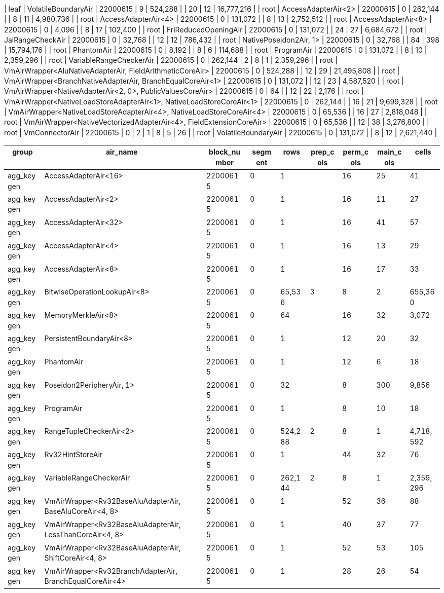| leaf | VolatileBoundaryAir | 22000615 | 9 | 524,288 |  | 20 | 12 | 16,777,216 | 
| root | AccessAdapterAir<2> | 22000615 | 0 | 262,144 |  | 8 | 11 | 4,980,736 | 
| root | AccessAdapterAir<4> | 22000615 | 0 | 131,072 |  | 8 | 13 | 2,752,512 | 
| root | AccessAdapterAir<8> | 22000615 | 0 | 4,096 |  | 8 | 17 | 102,400 | 
| root | FriReducedOpeningAir | 22000615 | 0 | 131,072 |  | 24 | 27 | 6,684,672 | 
| root | JalRangeCheckAir | 22000615 | 0 | 32,768 |  | 12 | 12 | 786,432 | 
| root | NativePoseidon2Air<BabyBearParameters>, 1> | 22000615 | 0 | 32,768 |  | 84 | 398 | 15,794,176 | 
| root | PhantomAir | 22000615 | 0 | 8,192 |  | 8 | 6 | 114,688 | 
| root | ProgramAir | 22000615 | 0 | 131,072 |  | 8 | 10 | 2,359,296 | 
| root | VariableRangeCheckerAir | 22000615 | 0 | 262,144 | 2 | 8 | 1 | 2,359,296 | 
| root | VmAirWrapper<AluNativeAdapterAir, FieldArithmeticCoreAir> | 22000615 | 0 | 524,288 |  | 12 | 29 | 21,495,808 | 
| root | VmAirWrapper<BranchNativeAdapterAir, BranchEqualCoreAir<1> | 22000615 | 0 | 131,072 |  | 12 | 23 | 4,587,520 | 
| root | VmAirWrapper<NativeAdapterAir<2, 0>, PublicValuesCoreAir> | 22000615 | 0 | 64 |  | 12 | 22 | 2,176 | 
| root | VmAirWrapper<NativeLoadStoreAdapterAir<1>, NativeLoadStoreCoreAir<1> | 22000615 | 0 | 262,144 |  | 16 | 21 | 9,699,328 | 
| root | VmAirWrapper<NativeLoadStoreAdapterAir<4>, NativeLoadStoreCoreAir<4> | 22000615 | 0 | 65,536 |  | 16 | 27 | 2,818,048 | 
| root | VmAirWrapper<NativeVectorizedAdapterAir<4>, FieldExtensionCoreAir> | 22000615 | 0 | 65,536 |  | 12 | 38 | 3,276,800 | 
| root | VmConnectorAir | 22000615 | 0 | 2 | 1 | 8 | 5 | 26 | 
| root | VolatileBoundaryAir | 22000615 | 0 | 131,072 |  | 8 | 12 | 2,621,440 | 

| group | air_name | block_number | segment | rows | prep_cols | perm_cols | main_cols | cells |
| --- | --- | --- | --- | --- | --- | --- | --- | --- |
| agg_keygen | AccessAdapterAir<16> | 22000615 | 0 | 1 |  | 16 | 25 | 41 | 
| agg_keygen | AccessAdapterAir<2> | 22000615 | 0 | 1 |  | 16 | 11 | 27 | 
| agg_keygen | AccessAdapterAir<32> | 22000615 | 0 | 1 |  | 16 | 41 | 57 | 
| agg_keygen | AccessAdapterAir<4> | 22000615 | 0 | 1 |  | 16 | 13 | 29 | 
| agg_keygen | AccessAdapterAir<8> | 22000615 | 0 | 1 |  | 16 | 17 | 33 | 
| agg_keygen | BitwiseOperationLookupAir<8> | 22000615 | 0 | 65,536 | 3 | 8 | 2 | 655,360 | 
| agg_keygen | MemoryMerkleAir<8> | 22000615 | 0 | 64 |  | 16 | 32 | 3,072 | 
| agg_keygen | PersistentBoundaryAir<8> | 22000615 | 0 | 1 |  | 12 | 20 | 32 | 
| agg_keygen | PhantomAir | 22000615 | 0 | 1 |  | 12 | 6 | 18 | 
| agg_keygen | Poseidon2PeripheryAir<BabyBearParameters>, 1> | 22000615 | 0 | 32 |  | 8 | 300 | 9,856 | 
| agg_keygen | ProgramAir | 22000615 | 0 | 1 |  | 8 | 10 | 18 | 
| agg_keygen | RangeTupleCheckerAir<2> | 22000615 | 0 | 524,288 | 2 | 8 | 1 | 4,718,592 | 
| agg_keygen | Rv32HintStoreAir | 22000615 | 0 | 1 |  | 44 | 32 | 76 | 
| agg_keygen | VariableRangeCheckerAir | 22000615 | 0 | 262,144 | 2 | 8 | 1 | 2,359,296 | 
| agg_keygen | VmAirWrapper<Rv32BaseAluAdapterAir, BaseAluCoreAir<4, 8> | 22000615 | 0 | 1 |  | 52 | 36 | 88 | 
| agg_keygen | VmAirWrapper<Rv32BaseAluAdapterAir, LessThanCoreAir<4, 8> | 22000615 | 0 | 1 |  | 40 | 37 | 77 | 
| agg_keygen | VmAirWrapper<Rv32BaseAluAdapterAir, ShiftCoreAir<4, 8> | 22000615 | 0 | 1 |  | 52 | 53 | 105 | 
| agg_keygen | VmAirWrapper<Rv32BranchAdapterAir, BranchEqualCoreAir<4> | 22000615 | 0 | 1 |  | 28 | 26 | 54 | 